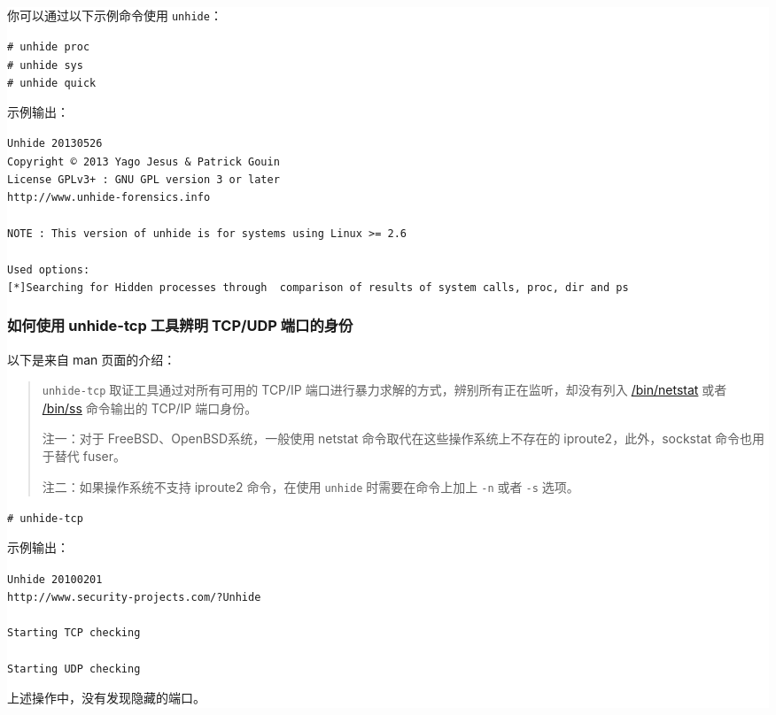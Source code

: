 你可以通过以下示例命令使用 `unhide`：

```shell
# unhide proc
# unhide sys
# unhide quick
```

示例输出：

```shell
Unhide 20130526
Copyright © 2013 Yago Jesus & Patrick Gouin
License GPLv3+ : GNU GPL version 3 or later
http://www.unhide-forensics.info

NOTE : This version of unhide is for systems using Linux >= 2.6 

Used options: 
[*]Searching for Hidden processes through  comparison of results of system calls, proc, dir and ps
```

### 如何使用 unhide-tcp 工具辨明 TCP/UDP 端口的身份

以下是来自 man 页面的介绍：

> 
> `unhide-tcp` 取证工具通过对所有可用的 TCP/IP 端口进行暴力求解的方式，辨别所有正在监听，却没有列入 [/bin/netstat](https://www.cyberciti.biz/tips/linux-display-open-ports-owner.html "Linux netstat command") 或者 [/bin/ss](https://www.cyberciti.biz/tips/linux-investigate-sockets-network-connections.html) 命令输出的 TCP/IP 端口身份。
> 
> 
> 注一：对于 FreeBSD、OpenBSD系统，一般使用 netstat 命令取代在这些操作系统上不存在的 iproute2，此外，sockstat 命令也用于替代 fuser。
> 
> 
> 注二：如果操作系统不支持 iproute2 命令，在使用 `unhide` 时需要在命令上加上 `-n` 或者 `-s` 选项。
> 
> 
> 

```shell
# unhide-tcp
```

示例输出：

```shell
Unhide 20100201
http://www.security-projects.com/?Unhide

Starting TCP checking

Starting UDP checking
```

上述操作中，没有发现隐藏的端口。
